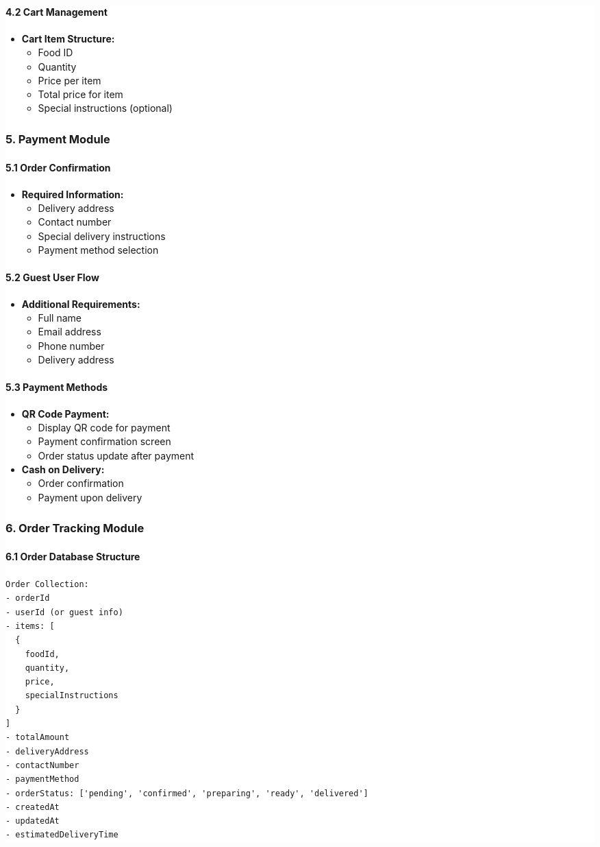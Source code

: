#### 4.2 Cart Management
- **Cart Item Structure:**
  - Food ID
  - Quantity
  - Price per item
  - Total price for item
  - Special instructions (optional)

### 5. Payment Module

#### 5.1 Order Confirmation
- **Required Information:**
  - Delivery address
  - Contact number
  - Special delivery instructions
  - Payment method selection

#### 5.2 Guest User Flow
- **Additional Requirements:**
  - Full name
  - Email address
  - Phone number
  - Delivery address

#### 5.3 Payment Methods
- **QR Code Payment:**
  - Display QR code for payment
  - Payment confirmation screen
  - Order status update after payment
- **Cash on Delivery:**
  - Order confirmation
  - Payment upon delivery

### 6. Order Tracking Module

#### 6.1 Order Database Structure
```
Order Collection:
- orderId
- userId (or guest info)
- items: [
  {
    foodId,
    quantity,
    price,
    specialInstructions
  }
]
- totalAmount
- deliveryAddress
- contactNumber
- paymentMethod
- orderStatus: ['pending', 'confirmed', 'preparing', 'ready', 'delivered']
- createdAt
- updatedAt
- estimatedDeliveryTime
```
